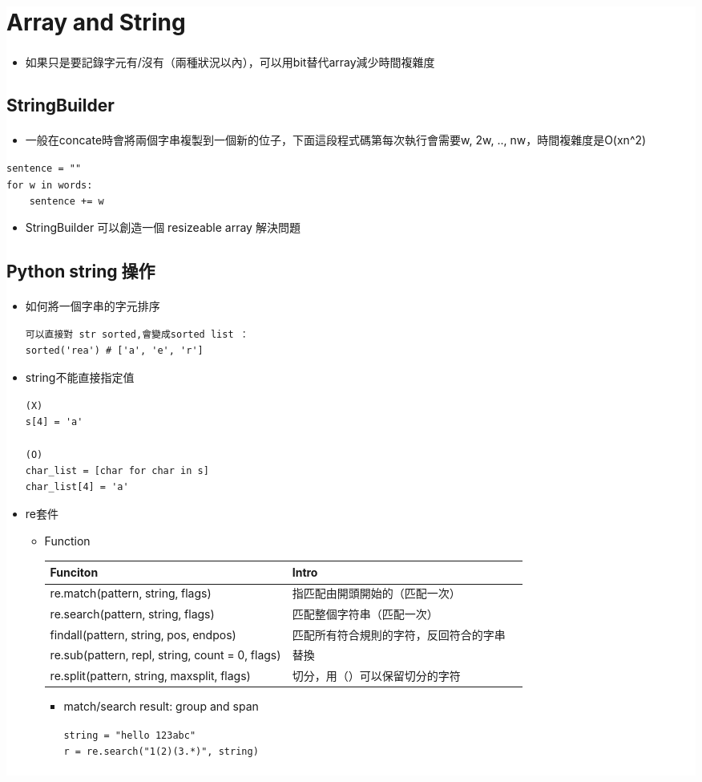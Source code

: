 # Array and String

* 如果只是要記錄字元有/沒有（兩種狀況以內），可以用bit替代array減少時間複雜度



## StringBuilder

* 一般在concate時會將兩個字串複製到一個新的位子，下面這段程式碼第每次執行會需要w, 2w, .., nw，時間複雜度是O(xn^2)
```
sentence = ""
for w in words:
    sentence += w
```
* StringBuilder 可以創造一個 resizeable array 解決問題

  

## Python string 操作

* 如何將一個字串的字元排序

  ````
  可以直接對 str sorted,會變成sorted list ：
  sorted('rea') # ['a', 'e', 'r']
  ````
  
* string不能直接指定值

  ```
  (X) 
  s[4] = 'a'
  
  (O)
  char_list = [char for char in s]
  char_list[4] = 'a'
  ```

* re套件

  * Function
  
    | Funciton                                        | Intro                                  |      |
    | ----------------------------------------------- | -------------------------------------- | ---- |
    | re.match(pattern, string, flags)                | 指匹配由開頭開始的（匹配一次）         |      |
    | re.search(pattern, string, flags)               | 匹配整個字符串（匹配一次）             |      |
    | findall(pattern, string, pos, endpos)           | 匹配所有符合規則的字符，反回符合的字串 |      |
    | re.sub(pattern, repl, string, count = 0, flags) | 替換                                   |      |
    | re.split(pattern, string, maxsplit, flags)      | 切分，用（）可以保留切分的字符         |      |
  
    * match/search result: group and span
  
      ```
      string = "hello 123abc"
      r = re.search("1(2)(3.*)", string)
      